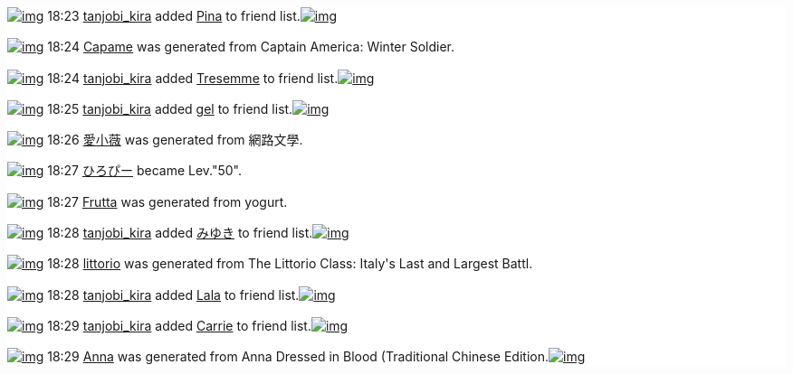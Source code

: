 [![img](http://www.deviantsart.com/oh3i0u.jpeg)](http://www.barcodekanojo.com/user/452089/tanjobi_kira) 18:23 [tanjobi_kira](http://www.barcodekanojo.com/user/452089/tanjobi_kira) added [Pina](http://www.barcodekanojo.com/kanojo/2090978/Pina) to friend list.[![img](http://www.deviantsart.com/4bsdou.png)](http://www.barcodekanojo.com/kanojo/2090978/Pina)

[![img](http://www.deviantsart.com/1i3pqa0.png)](http://www.barcodekanojo.com/kanojo/2944609/Capame) 18:24 [Capame](http://www.barcodekanojo.com/kanojo/2944609/Capame) was generated from Captain America: Winter Soldier.

[![img](http://www.deviantsart.com/oh3i0u.jpeg)](http://www.barcodekanojo.com/user/452089/tanjobi_kira) 18:24 [tanjobi_kira](http://www.barcodekanojo.com/user/452089/tanjobi_kira) added [Tresemme](http://www.barcodekanojo.com/kanojo/2835397/Tresemme) to friend list.[![img](http://www.deviantsart.com/2s09hul.png)](http://www.barcodekanojo.com/kanojo/2835397/Tresemme)

[![img](http://www.deviantsart.com/oh3i0u.jpeg)](http://www.barcodekanojo.com/user/452089/tanjobi_kira) 18:25 [tanjobi_kira](http://www.barcodekanojo.com/user/452089/tanjobi_kira) added [gel](http://www.barcodekanojo.com/kanojo/2525765/gel) to friend list.[![img](http://www.deviantsart.com/3v446t3.png)](http://www.barcodekanojo.com/kanojo/2525765/gel)

[![img](http://www.deviantsart.com/299gv0v.png)](http://www.barcodekanojo.com/kanojo/2944610/%E6%84%9B%E5%B0%8F%E8%96%87) 18:26 [愛小薇](http://www.barcodekanojo.com/kanojo/2944610/%E6%84%9B%E5%B0%8F%E8%96%87) was generated from 網路文學.

[![img](http://www.deviantsart.com/2hj30i7.jpeg)](http://www.barcodekanojo.com/user/367198/%E3%81%B2%E3%82%8D%E3%81%B4%E3%83%BC) 18:27 [ひろぴー](http://www.barcodekanojo.com/user/367198/%E3%81%B2%E3%82%8D%E3%81%B4%E3%83%BC) became Lev."50".

[![img](http://www.deviantsart.com/p3mhjb.png)](http://www.barcodekanojo.com/kanojo/2944611/Frutta) 18:27 [Frutta](http://www.barcodekanojo.com/kanojo/2944611/Frutta) was generated from yogurt.

[![img](http://www.deviantsart.com/oh3i0u.jpeg)](http://www.barcodekanojo.com/user/452089/tanjobi_kira) 18:28 [tanjobi_kira](http://www.barcodekanojo.com/user/452089/tanjobi_kira) added [みゆき](http://www.barcodekanojo.com/kanojo/1417993/%E3%81%BF%E3%82%86%E3%81%8D) to friend list.[![img](http://www.deviantsart.com/1g9bm1f.png)](http://www.barcodekanojo.com/kanojo/1417993/%E3%81%BF%E3%82%86%E3%81%8D)

[![img](http://www.deviantsart.com/s9j2oa.png)](http://www.barcodekanojo.com/kanojo/2944612/littorio) 18:28 [littorio](http://www.barcodekanojo.com/kanojo/2944612/littorio) was generated from The Littorio Class: Italy's Last and Largest Battl.

[![img](http://www.deviantsart.com/oh3i0u.jpeg)](http://www.barcodekanojo.com/user/452089/tanjobi_kira) 18:28 [tanjobi_kira](http://www.barcodekanojo.com/user/452089/tanjobi_kira) added [Lala](http://www.barcodekanojo.com/kanojo/72348/Lala) to friend list.[![img](http://www.deviantsart.com/8dabbe.png)](http://www.barcodekanojo.com/kanojo/72348/Lala)

[![img](http://www.deviantsart.com/oh3i0u.jpeg)](http://www.barcodekanojo.com/user/452089/tanjobi_kira) 18:29 [tanjobi_kira](http://www.barcodekanojo.com/user/452089/tanjobi_kira) added [Carrie](http://www.barcodekanojo.com/kanojo/2437438/Carrie) to friend list.[![img](http://www.deviantsart.com/34uid1p.png)](http://www.barcodekanojo.com/kanojo/2437438/Carrie)

[![img](http://www.deviantsart.com/1d23fa3.png)](http://www.barcodekanojo.com/kanojo/2944613/Anna) 18:29 [Anna](http://www.barcodekanojo.com/kanojo/2944613/Anna) was generated from Anna Dressed in Blood (Traditional Chinese Edition.[![img](http://www.deviantsart.com/2jcm2an.jpeg)](http://www.barcodekanojo.com/product_images/barcode/5599929/1400923700/50x50xAnna,P20Dressed,P20in,P20Blood,P20,P28Traditional,P20Chinese,P20Edition.jpg,qw=88,ah=88.pagespeed.ic.VIaNs6XelY.jpg)
